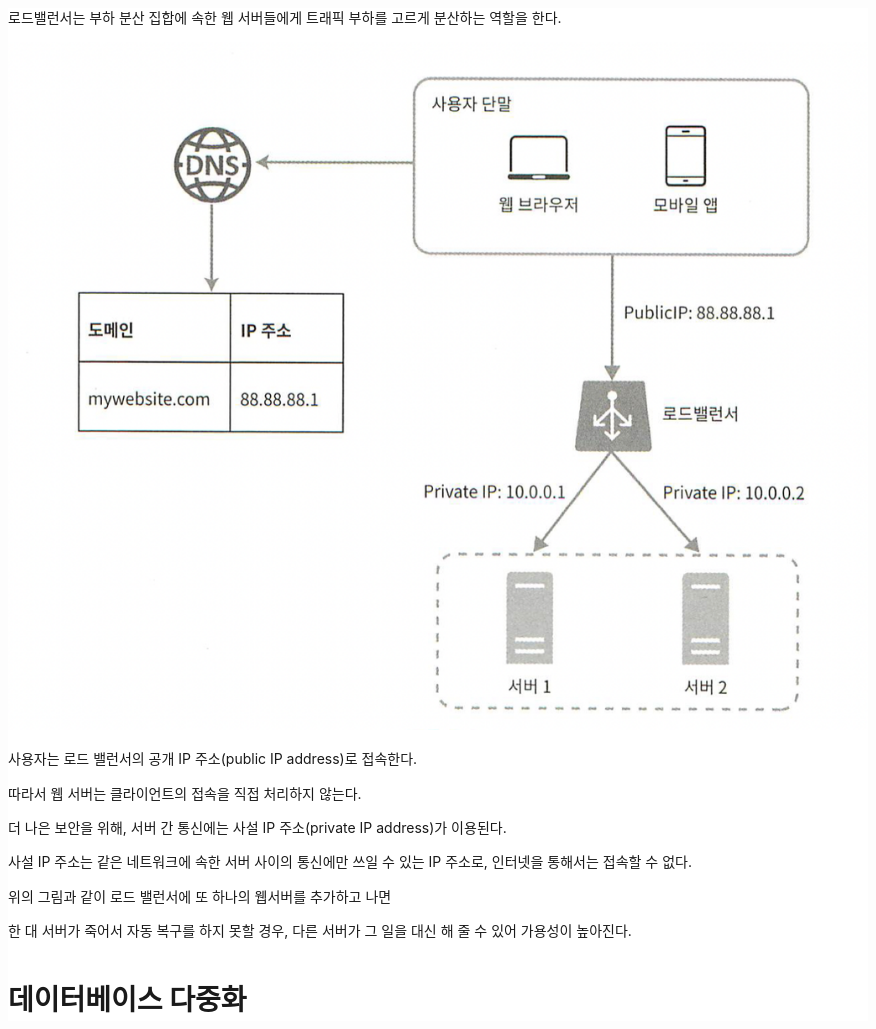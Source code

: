 로드밸런서는 부하 분산 집합에 속한 웹 서버들에게 트래픽 부하를 고르게 분산하는 역할을 한다.

![로드밸런서](./images/large-system/load-balance.png)

사용자는 로드 밸런서의 공개 IP 주소(public IP address)로 접속한다.

따라서 웹 서버는 클라이언트의 접속을 직접 처리하지 않는다.

더 나은 보안을 위해, 서버 간 통신에는 사설 IP 주소(private IP address)가 이용된다.

사설 IP 주소는 같은 네트워크에 속한 서버 사이의 통신에만 쓰일 수 있는 IP 주소로, 인터넷을 통해서는 접속할 수 없다.

위의 그림과 같이 로드 밸런서에 또 하나의 웹서버를 추가하고 나면

한 대 서버가 죽어서 자동 복구를 하지 못할 경우, 다른 서버가 그 일을 대신 해 줄 수 있어 가용성이 높아진다.





# 데이터베이스 다중화
